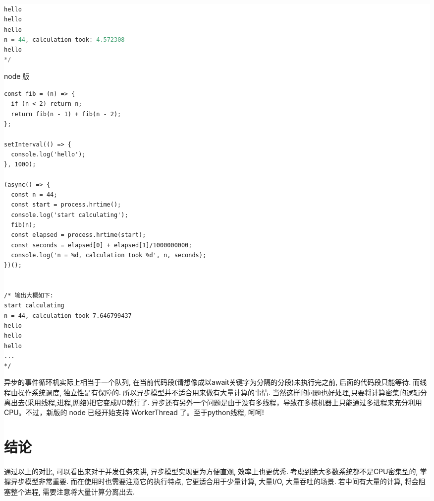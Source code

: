 ```c
hello
hello
hello
n = 44, calculation took: 4.572308
hello
*/
```
node 版
```node
const fib = (n) => {
  if (n < 2) return n;
  return fib(n - 1) + fib(n - 2);
};

setInterval(() => {
  console.log('hello');
}, 1000);

(async() => {
  const n = 44;
  const start = process.hrtime();
  console.log('start calculating');
  fib(n);
  const elapsed = process.hrtime(start);
  const seconds = elapsed[0] + elapsed[1]/1000000000;
  console.log('n = %d, calculation took %d', n, seconds);
})();


/* 输出大概如下:
start calculating
n = 44, calculation took 7.646799437
hello
hello
hello
...
*/
```
异步的事件循环机实际上相当于一个队列, 在当前代码段(请想像成以await关键字为分隔的分段)未执行完之前, 后面的代码段只能等待. 而线程由操作系统调度, 独立性是有保障的. 所以异步模型并不适合用来做有大量计算的事情. 当然这样的问题也好处理,只要将计算密集的逻辑分离出去(采用线程,进程,网络)把它变成I/O就行了.
异步还有另外一个问题是由于没有多线程，导致在多核机器上只能通过多进程来充分利用CPU。不过，新版的 node 已经开始支持 WorkerThread 了。至于python线程, 呵呵!

# 结论
通过以上的对比, 可以看出来对于并发任务来讲, 异步模型实现更为方便直观, 效率上也更优秀. 考虑到绝大多数系统都不是CPU密集型的, 掌握异步模型非常重要. 而在使用时也需要注意它的执行特点, 它更适合用于少量计算, 大量I/O, 大量吞吐的场景. 若中间有大量的计算, 将会阻塞整个进程, 需要注意将大量计算分离出去.
